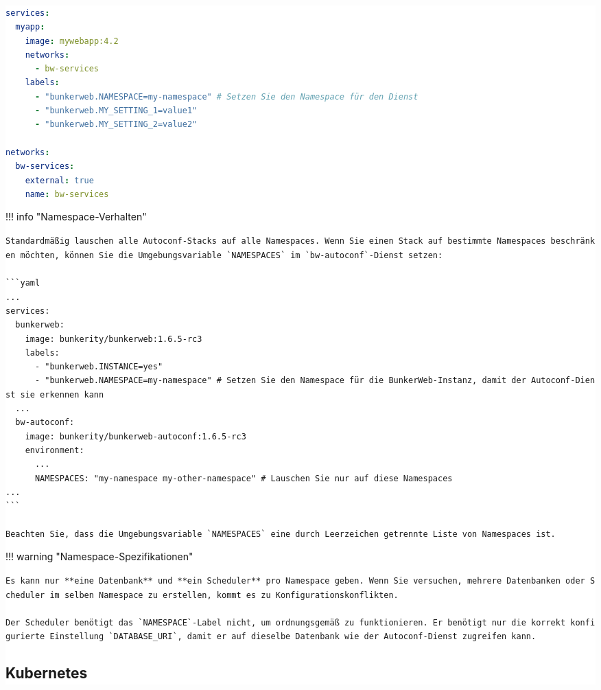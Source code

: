 ```yaml
services:
  myapp:
    image: mywebapp:4.2
    networks:
      - bw-services
    labels:
      - "bunkerweb.NAMESPACE=my-namespace" # Setzen Sie den Namespace für den Dienst
      - "bunkerweb.MY_SETTING_1=value1"
      - "bunkerweb.MY_SETTING_2=value2"

networks:
  bw-services:
    external: true
    name: bw-services
```

!!! info "Namespace-Verhalten"

    Standardmäßig lauschen alle Autoconf-Stacks auf alle Namespaces. Wenn Sie einen Stack auf bestimmte Namespaces beschränken möchten, können Sie die Umgebungsvariable `NAMESPACES` im `bw-autoconf`-Dienst setzen:

    ```yaml
    ...
    services:
      bunkerweb:
        image: bunkerity/bunkerweb:1.6.5-rc3
        labels:
          - "bunkerweb.INSTANCE=yes"
          - "bunkerweb.NAMESPACE=my-namespace" # Setzen Sie den Namespace für die BunkerWeb-Instanz, damit der Autoconf-Dienst sie erkennen kann
      ...
      bw-autoconf:
        image: bunkerity/bunkerweb-autoconf:1.6.5-rc3
        environment:
          ...
          NAMESPACES: "my-namespace my-other-namespace" # Lauschen Sie nur auf diese Namespaces
    ...
    ```

    Beachten Sie, dass die Umgebungsvariable `NAMESPACES` eine durch Leerzeichen getrennte Liste von Namespaces ist.

!!! warning "Namespace-Spezifikationen"

    Es kann nur **eine Datenbank** und **ein Scheduler** pro Namespace geben. Wenn Sie versuchen, mehrere Datenbanken oder Scheduler im selben Namespace zu erstellen, kommt es zu Konfigurationskonflikten.

    Der Scheduler benötigt das `NAMESPACE`-Label nicht, um ordnungsgemäß zu funktionieren. Er benötigt nur die korrekt konfigurierte Einstellung `DATABASE_URI`, damit er auf dieselbe Datenbank wie der Autoconf-Dienst zugreifen kann.

## Kubernetes
